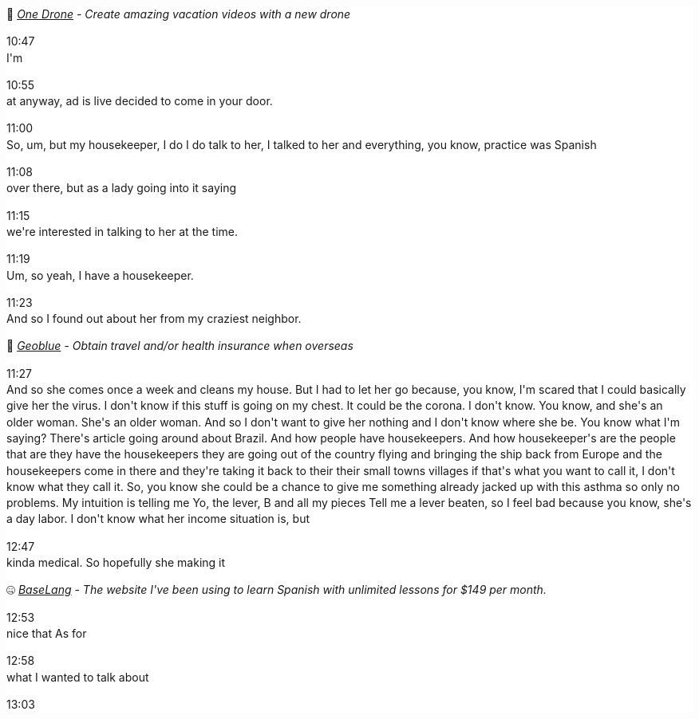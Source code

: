 🦅 <i><a href="https://www.onedrone.com/store/1-gram-520-tvl-nano-camera-with-audio-1-gram-520-tvl-nano-camera-with-audio.html?tracking=5e4d6ad378714" target="_blank">One Drone</a> - Create amazing vacation videos with a new drone</i>

10:47  
I'm

10:55  
at anyway, ad is live decided to come in your door.

11:00  
So, um, but my housekeeper, I do I do talk to her, I talked to her and everything, you know, practice was Spanish

11:08  
over there, but as a lady going into it saying

11:15  
we're interested in talking to her at the time.

11:19  
Um, so yeah, I have a housekeeper.

11:23  
And so I found out about her from my craziest neighbor.

🎫 <i><a href="https://www.geobluetravelinsurance.com/index.cfm?link_id=164252&header=y&footer=y&personalized=n" target="_blank">Geoblue</a> - Obtain travel and/or health insurance when overseas</i>

11:27  
And so she comes once a week and cleans my house. But I had to let her go because, you know, I'm scared that I could basically give her the virus. I don't know if this stuff is going on my chest. It could be the corona. I don't know. You know, and she's an older woman. She's an older woman. And so I don't want to give her nothing and I don't know where she be. You know what I'm saying? There's article going around about Brazil. And how people have housekeepers. And how housekeeper's are the people that are they have the housekeepers they are going out of the country flying and bringing the ship back from Europe and the housekeepers come in there and they're taking it back to their their small towns villages if that's what you want to call it, I don't know what they call it. So, you know she could be a chance to give me something already jacked up with this asthma so only no problems. My intuition is telling me Yo, the lever, B and all my pieces Tell me a lever beaten, so I feel bad because you know, she's a day labor. I don't know what her income situation is, but

12:47  
kinda medical. So hopefully she making it

🤐 <i><a href="https://baselang.com/signup/?referral=me%40elyserobinson.com" target="_blank">BaseLang</a> - The website I've been using to learn Spanish with unlimited lessons for $149 per month.</i>

12:53  
nice that As for

12:58  
what I wanted to talk about

13:03  